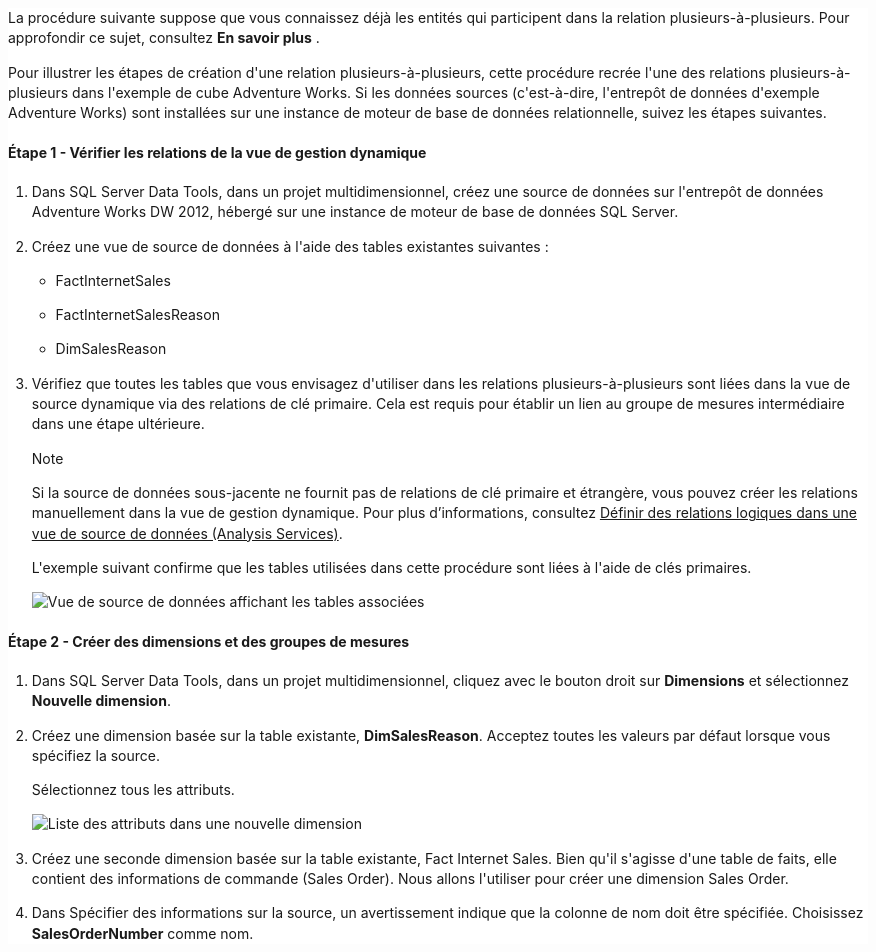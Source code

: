  La procédure suivante suppose que vous connaissez déjà les entités qui participent dans la relation plusieurs-à-plusieurs. Pour approfondir ce sujet, consultez **En savoir plus** .  
  
 Pour illustrer les étapes de création d'une relation plusieurs-à-plusieurs, cette procédure recrée l'une des relations plusieurs-à-plusieurs dans l'exemple de cube Adventure Works. Si les données sources (c'est-à-dire, l'entrepôt de données d'exemple Adventure Works) sont installées sur une instance de moteur de base de données relationnelle, suivez les étapes suivantes.  
  
#### <a name="step-1-verify-dsv-relationships"></a>Étape 1 - Vérifier les relations de la vue de gestion dynamique  
  
1.  Dans SQL Server Data Tools, dans un projet multidimensionnel, créez une source de données sur l'entrepôt de données Adventure Works DW 2012, hébergé sur une instance de moteur de base de données SQL Server.  
  
2.  Créez une vue de source de données à l'aide des tables existantes suivantes :  
  
    -   FactInternetSales  
  
    -   FactInternetSalesReason  
  
    -   DimSalesReason  
  
3.  Vérifiez que toutes les tables que vous envisagez d'utiliser dans les relations plusieurs-à-plusieurs sont liées dans la vue de source dynamique via des relations de clé primaire. Cela est requis pour établir un lien au groupe de mesures intermédiaire dans une étape ultérieure.  
  
    > [!NOTE]  
    >  Si la source de données sous-jacente ne fournit pas de relations de clé primaire et étrangère, vous pouvez créer les relations manuellement dans la vue de gestion dynamique. Pour plus d’informations, consultez [Définir des relations logiques dans une vue de source de données &#40;Analysis Services&#41;](define-logical-relationships-in-a-data-source-view-analysis-services.md).  
  
     L'exemple suivant confirme que les tables utilisées dans cette procédure sont liées à l'aide de clés primaires.  
  
     ![Vue de source de données affichant les tables associées](../media/ssas-m2m-dsvpkeys.PNG "Vue de source de données affichant les tables associées")  
  
#### <a name="step-2-create-dimensions-and-measure-groups"></a>Étape 2 - Créer des dimensions et des groupes de mesures  
  
1.  Dans SQL Server Data Tools, dans un projet multidimensionnel, cliquez avec le bouton droit sur **Dimensions** et sélectionnez **Nouvelle dimension**.  
  
2.  Créez une dimension basée sur la table existante, **DimSalesReason**. Acceptez toutes les valeurs par défaut lorsque vous spécifiez la source.  
  
     Sélectionnez tous les attributs.  
  
     ![Liste des attributs dans une nouvelle dimension](../media/ssas-m2m-dimsalesreason.PNG "Liste des attributs dans une nouvelle dimension")  
  
3.  Créez une seconde dimension basée sur la table existante, Fact Internet Sales. Bien qu'il s'agisse d'une table de faits, elle contient des informations de commande (Sales Order). Nous allons l'utiliser pour créer une dimension Sales Order.  
  
4.  Dans Spécifier des informations sur la source, un avertissement indique que la colonne de nom doit être spécifiée. Choisissez **SalesOrderNumber** comme nom.  
  